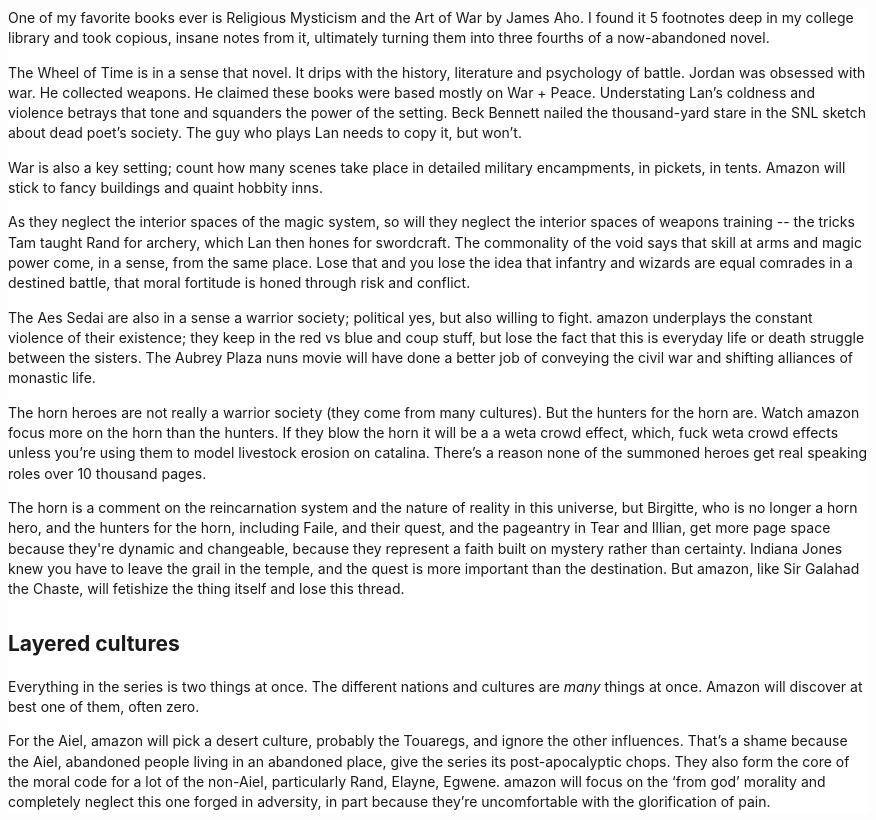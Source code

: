 One of my favorite books ever is Religious Mysticism and the Art of War by James Aho. I found it 5 footnotes deep in my college library and took copious, insane notes from it, ultimately turning them into three fourths of a now-abandoned novel.

The Wheel of Time is in a sense that novel. It drips with the history, literature and psychology of battle.
Jordan was obsessed with war. He collected weapons. He claimed these books were based mostly on War + Peace.
Understating Lan’s coldness and violence betrays that tone and squanders the power of the setting.
Beck Bennett nailed the thousand-yard stare in the SNL sketch about dead poet’s society.
The guy who plays Lan needs to copy it, but won’t.

War is also a key setting; count how many scenes take place in detailed military encampments, in pickets, in tents.
Amazon will stick to fancy buildings and quaint hobbity inns.

As they neglect the interior spaces of the magic system, so will they neglect the interior spaces of weapons training -- the tricks Tam taught Rand for archery, which Lan then hones for swordcraft.
The commonality of the void says that skill at arms and magic power come, in a sense, from the same place.
Lose that and you lose the idea that infantry and wizards are equal comrades in a destined battle, that moral fortitude is honed through risk and conflict.

The Aes Sedai are also in a sense a warrior society; political yes, but also willing to fight.
amazon underplays the constant violence of their existence; they keep in the red vs blue and coup stuff, but lose the fact that this is everyday life or death struggle between the sisters.
The Aubrey Plaza nuns movie will have done a better job of conveying the civil war and shifting alliances of monastic life.

The horn heroes are not really a warrior society (they come from many cultures).
But the hunters for the horn are.
Watch amazon focus more on the horn than the hunters.
If they blow the horn it will be a a weta crowd effect, which, fuck weta crowd effects unless you’re using them to model livestock erosion on catalina.
There’s a reason none of the summoned heroes get real speaking roles over 10 thousand pages.

The horn is a comment on the reincarnation system and the nature of reality in this universe, but Birgitte, who is no longer a horn hero, and the hunters for the horn, including Faile, and their quest, and the pageantry in Tear and Illian, get more page space because they're dynamic and changeable, because they represent a faith built on mystery rather than certainty.
Indiana Jones knew you have to leave the grail in the temple, and the quest is more important than the destination.
But amazon, like Sir Galahad the Chaste, will fetishize the thing itself and lose this thread.

## Layered cultures

Everything in the series is two things at once.
The different nations and cultures are *many* things at once.
Amazon will discover at best one of them, often zero.

For the Aiel, amazon will pick a desert culture, probably the Touaregs, and ignore the other influences.
That’s a shame because the Aiel, abandoned people living in an abandoned place, give the series its post-apocalyptic chops.
They also form the core of the moral code for a lot of the non-Aiel, particularly Rand, Elayne, Egwene.
amazon will focus on the ‘from god’ morality and completely neglect this one forged in adversity, in part because they’re uncomfortable with the glorification of pain.
